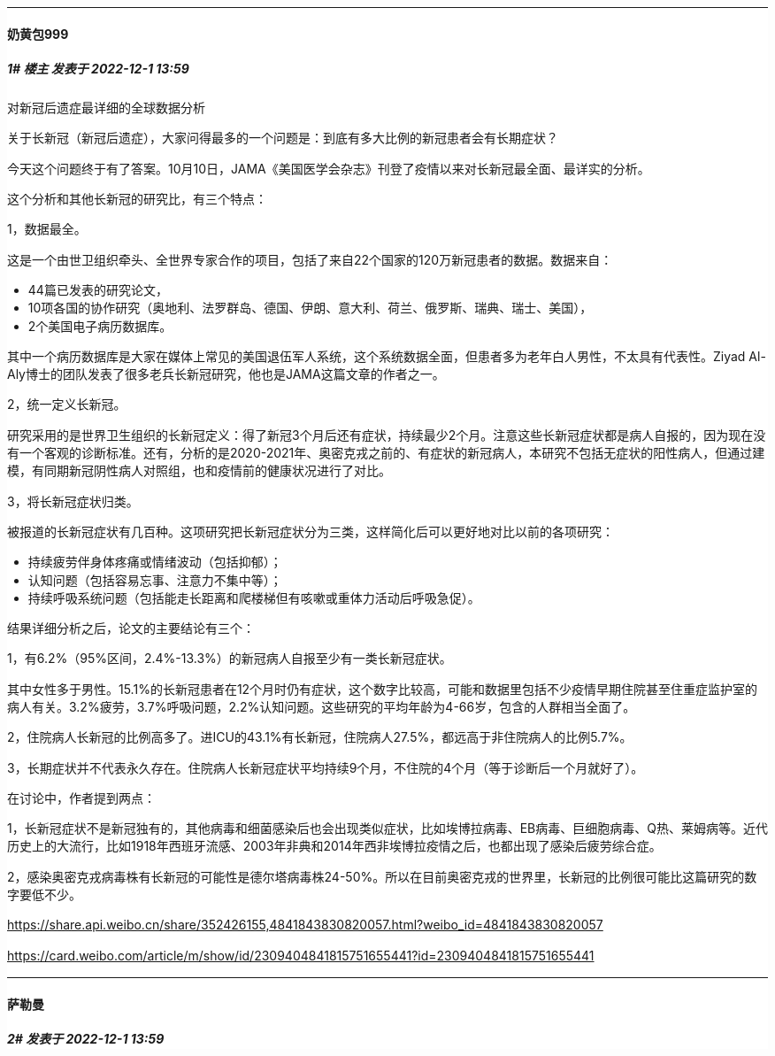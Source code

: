 

*****

####  奶黄包999  
##### 1#       楼主       发表于 2022-12-1 13:59

对新冠后遗症最详细的全球数据分析

关于长新冠（新冠后遗症），大家问得最多的一个问题是：到底有多大比例的新冠患者会有长期症状？

今天这个问题终于有了答案。10月10日，JAMA《美国医学会杂志》刊登了疫情以来对长新冠最全面、最详实的分析。

这个分析和其他长新冠的研究比，有三个特点：

1，数据最全。

这是一个由世卫组织牵头、全世界专家合作的项目，包括了来自22个国家的120万新冠患者的数据。数据来自：
- 44篇已发表的研究论文，
- 10项各国的协作研究（奥地利、法罗群岛、德国、伊朗、意大利、荷兰、俄罗斯、瑞典、瑞士、美国），
- 2个美国电子病历数据库。

其中一个病历数据库是大家在媒体上常见的美国退伍军人系统，这个系统数据全面，但患者多为老年白人男性，不太具有代表性。Ziyad Al-Aly博士的团队发表了很多老兵长新冠研究，他也是JAMA这篇文章的作者之一。

2，统一定义长新冠。

研究采用的是世界卫生组织的长新冠定义：得了新冠3个月后还有症状，持续最少2个月。注意这些长新冠症状都是病人自报的，因为现在没有一个客观的诊断标准。还有，分析的是2020-2021年、奥密克戎之前的、有症状的新冠病人，本研究不包括无症状的阳性病人，但通过建模，有同期新冠阴性病人对照组，也和疫情前的健康状况进行了对比。

3，将长新冠症状归类。

被报道的长新冠症状有几百种。这项研究把长新冠症状分为三类，这样简化后可以更好地对比以前的各项研究：
- 持续疲劳伴身体疼痛或情绪波动（包括抑郁）；
- 认知问题（包括容易忘事、注意力不集中等）；
- 持续呼吸系统问题（包括能走长距离和爬楼梯但有咳嗽或重体力活动后呼吸急促）。

结果详细分析之后，论文的主要结论有三个：

1，有6.2%（95%区间，2.4%-13.3%）的新冠病人自报至少有一类长新冠症状。

其中女性多于男性。15.1%的长新冠患者在12个月时仍有症状，这个数字比较高，可能和数据里包括不少疫情早期住院甚至住重症监护室的病人有关。3.2%疲劳，3.7%呼吸问题，2.2%认知问题。这些研究的平均年龄为4-66岁，包含的人群相当全面了。

2，住院病人长新冠的比例高多了。进ICU的43.1%有长新冠，住院病人27.5%，都远高于非住院病人的比例5.7%。

3，长期症状并不代表永久存在。住院病人长新冠症状平均持续9个月，不住院的4个月（等于诊断后一个月就好了）。

在讨论中，作者提到两点：

1，长新冠症状不是新冠独有的，其他病毒和细菌感染后也会出现类似症状，比如埃博拉病毒、EB病毒、巨细胞病毒、Q热、莱姆病等。近代历史上的大流行，比如1918年西班牙流感、2003年非典和2014年西非埃博拉疫情之后，也都出现了感染后疲劳综合症。

2，感染奥密克戎病毒株有长新冠的可能性是德尔塔病毒株24-50%。所以在目前奥密克戎的世界里，长新冠的比例很可能比这篇研究的数字要低不少。

https://share.api.weibo.cn/share/352426155,4841843830820057.html?weibo_id=4841843830820057

https://card.weibo.com/article/m/show/id/2309404841815751655441?id=2309404841815751655441

*****

####  萨勒曼  
##### 2#       发表于 2022-12-1 13:59
